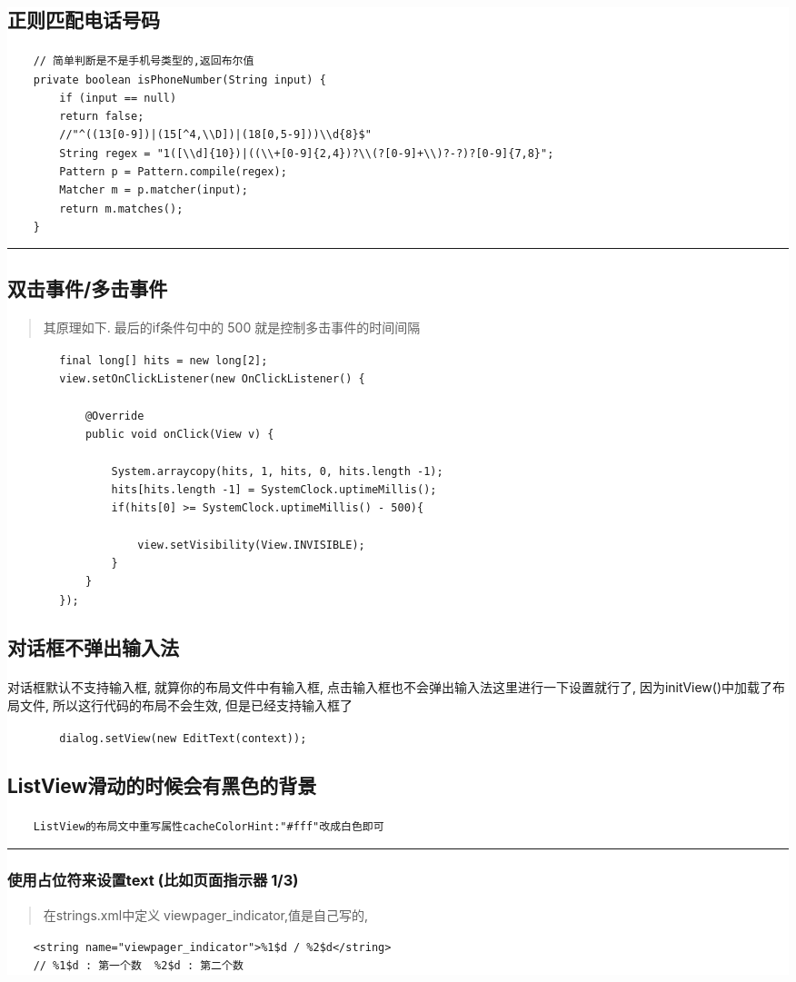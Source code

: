 ## 正则匹配电话号码
 	
		// 简单判断是不是手机号类型的,返回布尔值
	    private boolean isPhoneNumber(String input) {
			if (input == null)
            return false;
			//"^((13[0-9])|(15[^4,\\D])|(18[0,5-9]))\\d{8}$"
	        String regex = "1([\\d]{10})|((\\+[0-9]{2,4})?\\(?[0-9]+\\)?-?)?[0-9]{7,8}";
	        Pattern p = Pattern.compile(regex);
	        Matcher m = p.matcher(input);
	        return m.matches();
	    }

---
## 双击事件/多击事件
> 其原理如下. 最后的if条件句中的 500 就是控制多击事件的时间间隔

			final long[] hits = new long[2];
			view.setOnClickListener(new OnClickListener() {
				
				@Override
				public void onClick(View v) {
					
					System.arraycopy(hits, 1, hits, 0, hits.length -1);
					hits[hits.length -1] = SystemClock.uptimeMillis();
					if(hits[0] >= SystemClock.uptimeMillis() - 500){
						
						view.setVisibility(View.INVISIBLE);
					}
				}
			});


## 对话框不弹出输入法

对话框默认不支持输入框, 就算你的布局文件中有输入框, 点击输入框也不会弹出输入法这里进行一下设置就行了, 因为initView()中加载了布局文件, 所以这行代码的布局不会生效, 但是已经支持输入框了

        	dialog.setView(new EditText(context));


## ListView滑动的时候会有黑色的背景
		
		ListView的布局文中重写属性cacheColorHint:"#fff"改成白色即可

---

### 使用占位符来设置text (比如页面指示器 1/3)
>在strings.xml中定义	viewpager_indicator,值是自己写的,

		<string name="viewpager_indicator">%1$d / %2$d</string>
		// %1$d : 第一个数	%2$d : 第二个数
